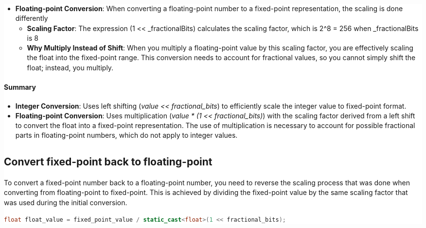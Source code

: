 - **Floating-point Conversion**: When converting a floating-point number to a fixed-point representation, the scaling is done differently
    - **Scaling Factor**: The expression (1 << _fractionalBits) calculates the scaling factor, which is 2^8 = 256 when _fractionalBits is 8
    - **Why Multiply Instead of Shift**: When you multiply a floating-point value by this scaling factor, you are effectively scaling the float into the fixed-point range. This conversion needs to account for fractional values, so you cannot simply shift the float; instead, you multiply.

#### Summary
- **Integer Conversion**: Uses left shifting (*value << fractional_bits*) to efficiently scale the integer value to fixed-point format. 
- **Floating-point Conversion**: Uses multiplication (*value * (1 << fractional_bits)*) with the scaling factor derived from a left shift to convert the float into a fixed-point representation. The use of multiplication is necessary to account for possible fractional parts in floating-point numbers, which do not apply to integer values.


## Convert fixed-point back to floating-point
To convert a fixed-point number back to a floating-point number, you need to reverse the scaling process that was done when converting from floating-point to fixed-point. This is achieved by dividing the fixed-point value by the same scaling factor that was used during the initial conversion.
```C++
float float_value = fixed_point_value / static_cast<float>(1 << fractional_bits);
```